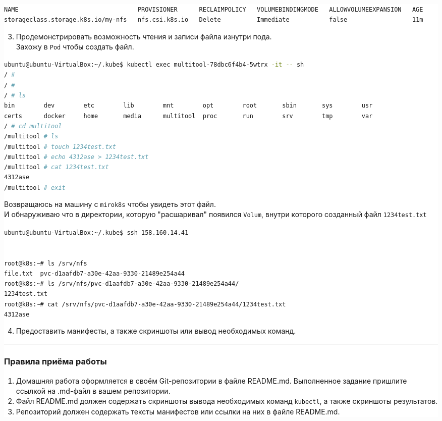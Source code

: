 ```bash
NAME                                 PROVISIONER      RECLAIMPOLICY   VOLUMEBINDINGMODE   ALLOWVOLUMEEXPANSION   AGE
storageclass.storage.k8s.io/my-nfs   nfs.csi.k8s.io   Delete          Immediate           false                  11m
```

3. Продемонстрировать возможность чтения и записи файла изнутри пода.  
Захожу в `Pod` чтобы создать файл.  
```bash
ubuntu@ubuntu-VirtualBox:~/.kube$ kubectl exec multitool-78dbc6f4b4-5wtrx -it -- sh
/ #
/ #
/ # ls
bin        dev        etc        lib        mnt        opt        root       sbin       sys        usr
certs      docker     home       media      multitool  proc       run        srv        tmp        var
/ # cd multitool
/multitool # ls
/multitool # touch 1234test.txt
/multitool # echo 4312ase > 1234test.txt
/multitool # cat 1234test.txt
4312ase
/multitool # exit
```
Возвращаюсь на машину с `mirok8s` чтобы увидеть этот файл.  
И обнаруживаю что в директории, которую "расшаривал" появился `Volum`, внутри которого созданный файл `1234test.txt`  
```bash
ubuntu@ubuntu-VirtualBox:~/.kube$ ssh 158.160.14.41


root@k8s:~# ls /srv/nfs
file.txt  pvc-d1aafdb7-a30e-42aa-9330-21489e254a44
root@k8s:~# ls /srv/nfs/pvc-d1aafdb7-a30e-42aa-9330-21489e254a44/
1234test.txt
root@k8s:~# cat /srv/nfs/pvc-d1aafdb7-a30e-42aa-9330-21489e254a44/1234test.txt
4312ase
```

4. Предоставить манифесты, а также скриншоты или вывод необходимых команд.  

------

### Правила приёма работы

1. Домашняя работа оформляется в своём Git-репозитории в файле README.md. Выполненное задание пришлите ссылкой на .md-файл в вашем репозитории.
2. Файл README.md должен содержать скриншоты вывода необходимых команд `kubectl`, а также скриншоты результатов.
3. Репозиторий должен содержать тексты манифестов или ссылки на них в файле README.md.

